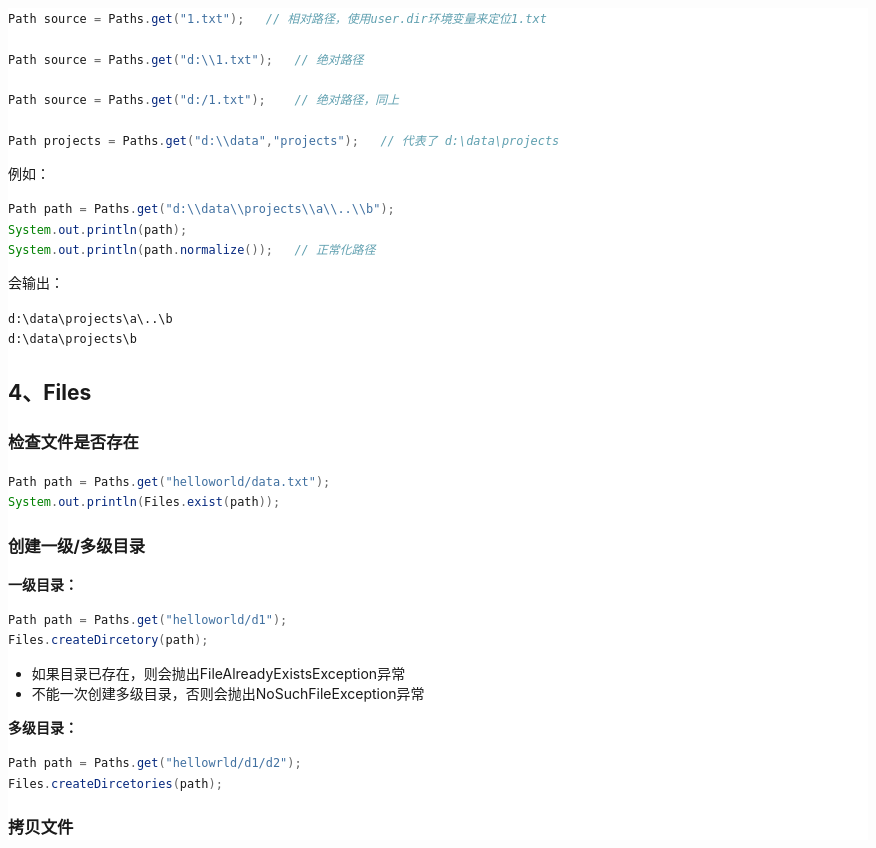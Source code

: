 ```java
Path source = Paths.get("1.txt");	// 相对路径，使用user.dir环境变量来定位1.txt

Path source = Paths.get("d:\\1.txt");	// 绝对路径

Path source = Paths.get("d:/1.txt");	// 绝对路径，同上

Path projects = Paths.get("d:\\data","projects");	// 代表了 d:\data\projects
```

例如：

```java
Path path = Paths.get("d:\\data\\projects\\a\\..\\b");
System.out.println(path);
System.out.println(path.normalize());	// 正常化路径
```

会输出：

```
d:\data\projects\a\..\b
d:\data\projects\b
```



## 4、Files

### 检查文件是否存在

```java
Path path = Paths.get("helloworld/data.txt");
System.out.println(Files.exist(path));
```

### 创建一级/多级目录

**一级目录：**

```java
Path path = Paths.get("helloworld/d1");
Files.createDircetory(path);
```

- 如果目录已存在，则会抛出FileAlreadyExistsException异常
- 不能一次创建多级目录，否则会抛出NoSuchFileException异常

**多级目录：**

```java
Path path = Paths.get("hellowrld/d1/d2");
Files.createDircetories(path);
```



### 拷贝文件

